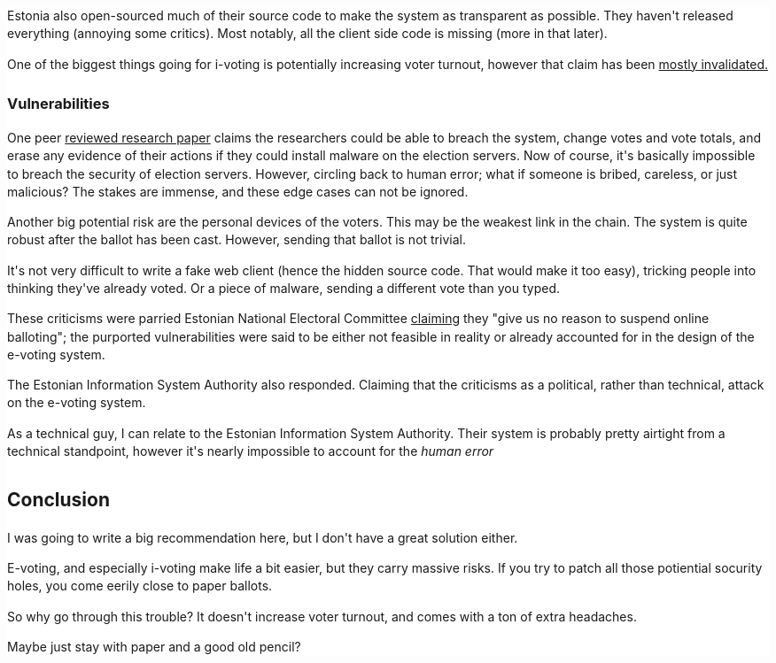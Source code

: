 Estonia also open-sourced much of their source code to make the system as transparent as possible. They haven't 
released everything (annoying some critics). Most notably, all the client side code is missing (more in that later).

One of the biggest things going for i-voting is potentially increasing voter turnout, however that 
claim has been [mostly invalidated.](https://core.ac.uk/download/pdf/95665595.pdf)
  
### Vulnerabilities
One peer [reviewed research paper](https://estoniaevoting.org/findings/paper/) claims the researchers could be able to 
breach the system, change votes and vote totals, and erase any evidence of their actions if they could install
 malware on the election servers. Now of course, it's basically impossible to breach the security of election servers.
  However, circling back to human error; what if someone is bribed, careless, or just malicious? The stakes are immense, 
  and these edge cases can not be ignored.
  
Another big potential risk are the personal devices of the voters. This may be the weakest link in the chain. 
The system is quite robust after the ballot has been cast. However, sending that ballot is not trivial. 

It's not very difficult to write a fake web client (hence the hidden source code. That would make it too easy), 
tricking people into thinking they've already voted. Or a piece of malware, sending a different vote than you typed.

These criticisms were parried Estonian National Electoral Committee [claiming](http://vvk.ee/valimiste-korraldamine/vvk-uudised/vabariigi-valimiskomisjoni-vastulause-the-guardianis-ilmunud-artiklile) 
they "give us no reason to suspend online balloting"; the purported vulnerabilities were said to be either not feasible in reality or already accounted for in the design of the e-voting system.

The Estonian Information System Authority also responded. Claiming that the criticisms as a political, rather than technical, 
attack on the e-voting system.
 
As a technical guy, I can relate to the Estonian Information System Authority. Their system is probably pretty 
airtight from a technical standpoint, however it's nearly impossible to account for the *human error*

## Conclusion
I was going to write a big recommendation here, but I don't have a great solution either. 

E-voting, and especially i-voting make life a bit easier, but they carry massive risks. If you try to patch all those potiential socurity holes, you come eerily close to paper ballots.

So why go through this trouble? It doesn't increase voter turnout, and comes with a ton of extra headaches.

Maybe just stay with paper and a good old pencil? 
